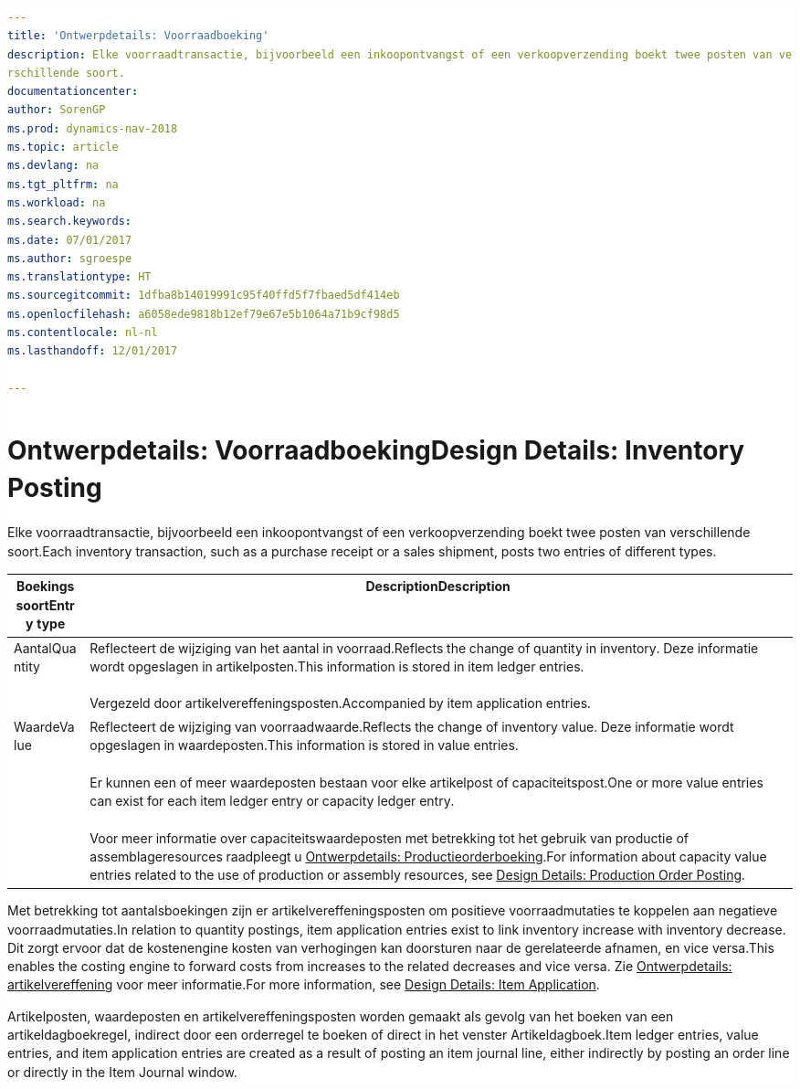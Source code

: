 ```yaml
---
title: 'Ontwerpdetails: Voorraadboeking'
description: Elke voorraadtransactie, bijvoorbeeld een inkoopontvangst of een verkoopverzending boekt twee posten van verschillende soort.
documentationcenter: 
author: SorenGP
ms.prod: dynamics-nav-2018
ms.topic: article
ms.devlang: na
ms.tgt_pltfrm: na
ms.workload: na
ms.search.keywords: 
ms.date: 07/01/2017
ms.author: sgroespe
ms.translationtype: HT
ms.sourcegitcommit: 1dfba8b14019991c95f40ffd5f7fbaed5df414eb
ms.openlocfilehash: a6058ede9818b12ef79e67e5b1064a71b9cf98d5
ms.contentlocale: nl-nl
ms.lasthandoff: 12/01/2017

---
```

# <a name="design-details-inventory-posting"></a><span data-ttu-id="6db79-103">Ontwerpdetails: Voorraadboeking</span><span class="sxs-lookup"><span data-stu-id="6db79-103">Design Details: Inventory Posting</span></span>
<span data-ttu-id="6db79-104">Elke voorraadtransactie, bijvoorbeeld een inkoopontvangst of een verkoopverzending boekt twee posten van verschillende soort.</span><span class="sxs-lookup"><span data-stu-id="6db79-104">Each inventory transaction, such as a purchase receipt or a sales shipment, posts two entries of different types.</span></span>  

|<span data-ttu-id="6db79-105">Boekingssoort</span><span class="sxs-lookup"><span data-stu-id="6db79-105">Entry type</span></span>|<span data-ttu-id="6db79-106">Description</span><span class="sxs-lookup"><span data-stu-id="6db79-106">Description</span></span>|  
|----------------|---------------------------------------|  
|<span data-ttu-id="6db79-107">Aantal</span><span class="sxs-lookup"><span data-stu-id="6db79-107">Quantity</span></span>|<span data-ttu-id="6db79-108">Reflecteert de wijziging van het aantal in voorraad.</span><span class="sxs-lookup"><span data-stu-id="6db79-108">Reflects the change of quantity in inventory.</span></span> <span data-ttu-id="6db79-109">Deze informatie wordt opgeslagen in artikelposten.</span><span class="sxs-lookup"><span data-stu-id="6db79-109">This information is stored in item ledger entries.</span></span><br /><br /> <span data-ttu-id="6db79-110">Vergezeld door artikelvereffeningsposten.</span><span class="sxs-lookup"><span data-stu-id="6db79-110">Accompanied by item application entries.</span></span>|  
|<span data-ttu-id="6db79-111">Waarde</span><span class="sxs-lookup"><span data-stu-id="6db79-111">Value</span></span>|<span data-ttu-id="6db79-112">Reflecteert de wijziging van voorraadwaarde.</span><span class="sxs-lookup"><span data-stu-id="6db79-112">Reflects the change of inventory value.</span></span> <span data-ttu-id="6db79-113">Deze informatie wordt opgeslagen in waardeposten.</span><span class="sxs-lookup"><span data-stu-id="6db79-113">This information is stored in value entries.</span></span><br /><br /> <span data-ttu-id="6db79-114">Er kunnen een of meer waardeposten bestaan voor elke artikelpost of capaciteitspost.</span><span class="sxs-lookup"><span data-stu-id="6db79-114">One or more value entries can exist for each item ledger entry or capacity ledger entry.</span></span><br /><br /> <span data-ttu-id="6db79-115">Voor meer informatie over capaciteitswaardeposten met betrekking tot het gebruik van productie of assemblageresources raadpleegt u [Ontwerpdetails: Productieorderboeking](design-details-production-order-posting.md).</span><span class="sxs-lookup"><span data-stu-id="6db79-115">For information about capacity value entries related to the use of production or assembly resources, see [Design Details: Production Order Posting](design-details-production-order-posting.md).</span></span>|  

 <span data-ttu-id="6db79-116">Met betrekking tot aantalsboekingen zijn er artikelvereffeningsposten om positieve voorraadmutaties te koppelen aan negatieve voorraadmutaties.</span><span class="sxs-lookup"><span data-stu-id="6db79-116">In relation to quantity postings, item application entries exist to link inventory increase with inventory decrease.</span></span> <span data-ttu-id="6db79-117">Dit zorgt ervoor dat de kostenengine kosten van verhogingen kan doorsturen naar de gerelateerde afnamen, en vice versa.</span><span class="sxs-lookup"><span data-stu-id="6db79-117">This enables the costing engine to forward costs from increases to the related decreases and vice versa.</span></span> <span data-ttu-id="6db79-118">Zie [Ontwerpdetails: artikelvereffening](design-details-item-application.md) voor meer informatie.</span><span class="sxs-lookup"><span data-stu-id="6db79-118">For more information, see [Design Details: Item Application](design-details-item-application.md).</span></span>  

 <span data-ttu-id="6db79-119">Artikelposten, waardeposten en artikelvereffeningsposten worden gemaakt als gevolg van het boeken van een artikeldagboekregel, indirect door een orderregel te boeken of direct in het venster Artikeldagboek.</span><span class="sxs-lookup"><span data-stu-id="6db79-119">Item ledger entries, value entries, and item application entries are created as a result of posting an item journal line, either indirectly by posting an order line or directly in the Item Journal window.</span></span>  
